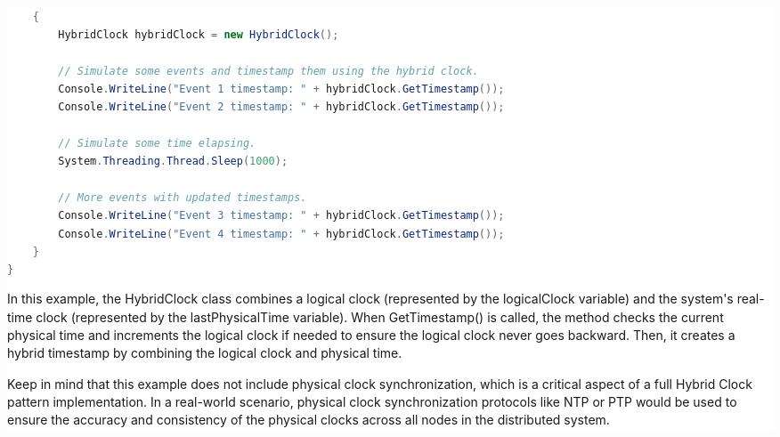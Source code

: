 ```cs
    {
        HybridClock hybridClock = new HybridClock();

        // Simulate some events and timestamp them using the hybrid clock.
        Console.WriteLine("Event 1 timestamp: " + hybridClock.GetTimestamp());
        Console.WriteLine("Event 2 timestamp: " + hybridClock.GetTimestamp());

        // Simulate some time elapsing.
        System.Threading.Thread.Sleep(1000);

        // More events with updated timestamps.
        Console.WriteLine("Event 3 timestamp: " + hybridClock.GetTimestamp());
        Console.WriteLine("Event 4 timestamp: " + hybridClock.GetTimestamp());
    }
}

```

In this example, the HybridClock class combines a logical clock (represented by the logicalClock variable) and the system's real-time clock (represented by the lastPhysicalTime variable). When GetTimestamp() is called, the method checks the current physical time and increments the logical clock if needed to ensure the logical clock never goes backward. Then, it creates a hybrid timestamp by combining the logical clock and physical time.

Keep in mind that this example does not include physical clock synchronization, which is a critical aspect of a full Hybrid Clock pattern implementation. In a real-world scenario, physical clock synchronization protocols like NTP or PTP would be used to ensure the accuracy and consistency of the physical clocks across all nodes in the distributed system.